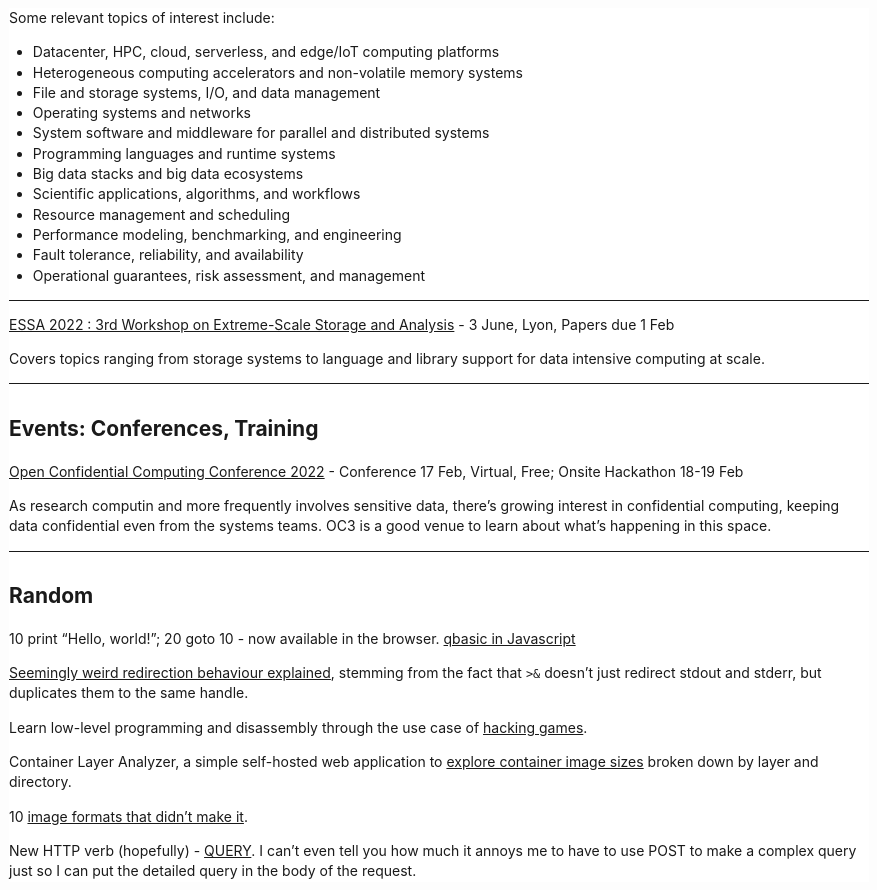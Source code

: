 Some relevant topics of interest include:

- Datacenter, HPC, cloud, serverless, and edge/IoT computing platforms
- Heterogeneous computing accelerators and non-volatile memory systems
- File and storage systems, I/O, and data management
- Operating systems and networks
- System software and middleware for parallel and distributed systems
- Programming languages and runtime systems
- Big data stacks and big data ecosystems
- Scientific applications, algorithms, and workflows
- Resource management and scheduling
- Performance modeling, benchmarking, and engineering
- Fault tolerance, reliability, and availability
- Operational guarantees, risk assessment, and management

----------

[ESSA 2022 : 3rd Workshop on Extreme-Scale Storage and Analysis](https://sites.google.com/view/essa-2022/) - 3 June, Lyon, Papers due 1 Feb

Covers topics ranging from storage systems to language and library support for data intensive computing at scale.

----------

## Events: Conferences, Training

[Open Confidential Computing Conference 2022](https://www.oc3.dev) - Conference 17 Feb, Virtual, Free; Onsite Hackathon 18-19 Feb

As research computin and more frequently involves sensitive data, there’s growing interest in confidential computing, keeping data confidential even from the systems teams.  OC3 is a good venue to learn about what’s happening in this space.

----------

## Random

10 print “Hello, world!”; 20 goto 10 - now available in the browser.  [qbasic in Javascript](http://stevehanov.ca/blog/?id=92)

[Seemingly weird redirection behaviour explained](http://www.sichong.site/linux/2021/11/06/dev-stdout-vs-2-a-dive-into-linux-stdio.html), stemming from the fact that `>&` doesn’t just redirect stdout and stderr, but duplicates them to the same handle.

Learn low-level programming and disassembly through the use case of [hacking games](https://gamehacking.academy/about).

Container Layer Analyzer, a simple self-hosted web application to [explore container image sizes](https://github.com/dcermak/container-layer-sizes) broken down by layer and directory.

10 [image formats that didn’t make it](https://tedium.co/2021/11/10/10-forgotten-image-formats/).

New HTTP verb (hopefully) - [QUERY](https://www.ietf.org/archive/id/draft-ietf-httpbis-safe-method-w-body-02.html).  I can’t even tell you how much it annoys me to have to use POST to make a complex query just so I can put the detailed query in the body of the request.
